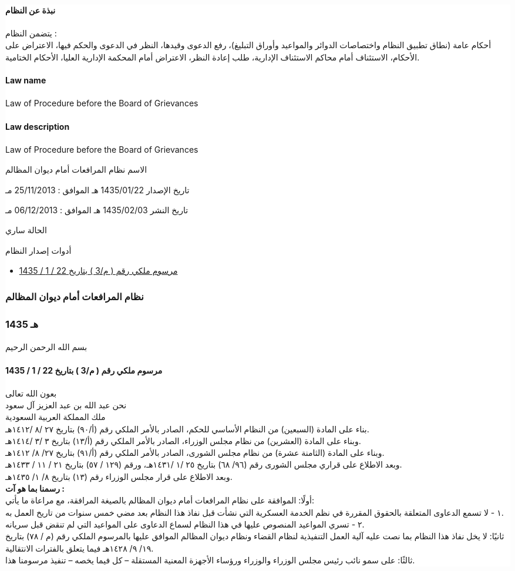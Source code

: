 #### نبذة عن النظام

يتضمن النظام :   
أحكام عامة (نطاق تطبيق النظام واختصاصات الدوائر والمواعيد وأوراق التبليغ)، رفع الدعوى وقيدها، النظر في الدعوى والحكم فيها، الاعتراض على الأحكام، الاستئناف أمام محاكم الاستئناف الإدارية، طلب إعادة النظر، الاعتراض أمام المحكمة الإدارية العليا، الأحكام الختامية. 

  


#### Law name

Law of Procedure before the Board of Grievances 

#### Law description

Law of Procedure before the Board of Grievances 


الاسم نظام المرافعات أمام ديوان المظالم

تاريخ الإصدار 1435/01/22 هـ الموافق : 25/11/2013 مـ

تاريخ النشر 1435/02/03 هـ الموافق : 06/12/2013 مـ 

الحالة ساري

أدوات إصدار النظام

  * [مرسوم ملكي رقم ( م/3 ) بتاريخ 22 / 1 / 1435](/BoeLaws/Laws/Viewer/28910a73-8371-4b39-9a20-7ced1638be8e?lawId=f2f7b465-b576-4f47-a8e7-a9a700f27202)




### نظام المرافعات أمام ديوان المظالم

### 1435 هـ

بسم الله الرحمن الرحيم

#### مرسوم ملكي رقم ( م/3 ) بتاريخ 22 / 1 / 1435

بعون الله تعالى   
نحن عبد الله بن عبد العزيز آل سعود   
ملك المملكة العربية السعودية  
بناء على المادة (السبعين) من النظام الأساسي للحكم، الصادر بالأمر الملكي رقم (أ/٩٠) بتاريخ ٢٧ /٨ /١٤١٢هـ.   
وبناء على المادة (العشرين) من نظام مجلس الوزراء، الصادر بالأمر الملكي رقم (أ/١٣) بتاريخ ٣ /٣ /١٤١٤هـ.   
وبناء على المادة (الثامنة عشرة) من نظام مجلس الشورى، الصادر بالأمر الملكي رقم (أ/٩١) بتاريخ ٢٧/ ٨/ ١٤١٢هـ.   
وبعد الاطلاع على قراري مجلس الشورى رقم (٩٦/ ٦٨) بتاريخ ٢٥ /١ /١٤٣١هـ، ورقم (١٢٩ / ٥٧) بتاريخ ٢١ / ١١ / ١٤٣٣هـ.   
وبعد الاطلاع على قرار مجلس الوزراء رقم (١٣) بتاريخ ٨/ ١/ ١٤٣٥هـ.   
**رسمنا بما هو آت :**  
أولًا: الموافقة على نظام المرافعات أمام ديوان المظالم بالصيغة المرافقة، مع مراعاة ما يأتي:   
١ - لا تسمع الدعاوى المتعلقة بالحقوق المقررة في نظم الخدمة العسكرية التي نشأت قبل نفاذ هذا النظام بعد مضي خمس سنوات من تاريخ العمل به.   
٢ - تسري المواعيد المنصوص عليها في هذا النظام لسماع الدعاوى على المواعيد التي لم تنقض قبل سريانه.  
ثانيًا: لا يخل نفاذ هذا النظام بما نصت عليه آلية العمل التنفيذية لنظام القضاء ونظام ديوان المظالم الموافق عليها بالمرسوم الملكي رقم (م / ٧٨) بتاريخ ١٩/ ٩/ ١٤٢٨هـ فيما يتعلق بالفترات الانتقالية.   
ثالثًا: على سمو نائب رئيس مجلس الوزراء والوزراء ورؤساء الأجهزة المعنية المستقلة – كل فيما يخصه – تنفيذ مرسومنا هذا.
